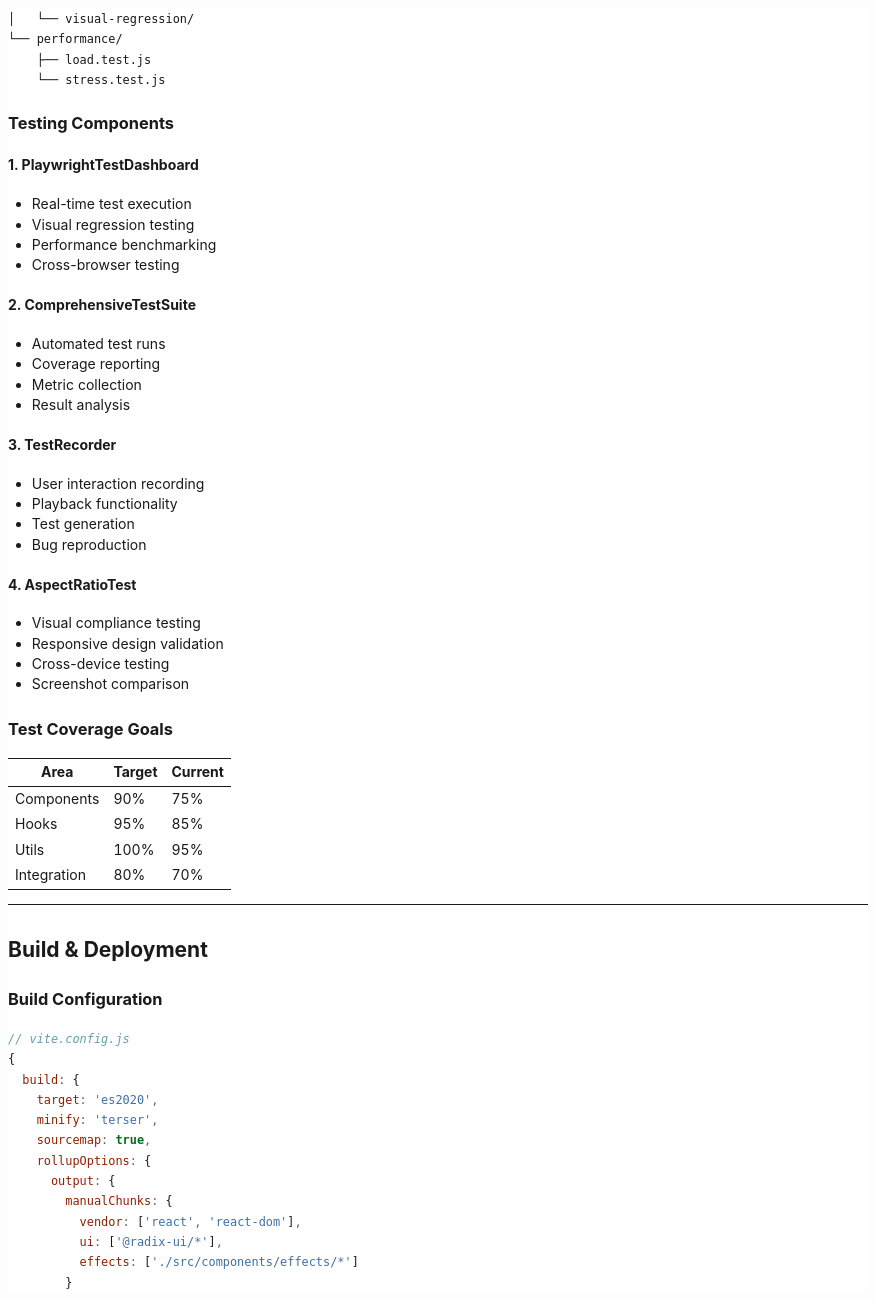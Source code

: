 ```
│   └── visual-regression/
└── performance/
    ├── load.test.js
    └── stress.test.js
```

### Testing Components

#### 1. PlaywrightTestDashboard
- Real-time test execution
- Visual regression testing
- Performance benchmarking
- Cross-browser testing

#### 2. ComprehensiveTestSuite
- Automated test runs
- Coverage reporting
- Metric collection
- Result analysis

#### 3. TestRecorder
- User interaction recording
- Playback functionality
- Test generation
- Bug reproduction

#### 4. AspectRatioTest
- Visual compliance testing
- Responsive design validation
- Cross-device testing
- Screenshot comparison

### Test Coverage Goals
| Area | Target | Current |
|------|--------|---------|
| Components | 90% | 75% |
| Hooks | 95% | 85% |
| Utils | 100% | 95% |
| Integration | 80% | 70% |

---

## Build & Deployment

### Build Configuration
```javascript
// vite.config.js
{
  build: {
    target: 'es2020',
    minify: 'terser',
    sourcemap: true,
    rollupOptions: {
      output: {
        manualChunks: {
          vendor: ['react', 'react-dom'],
          ui: ['@radix-ui/*'],
          effects: ['./src/components/effects/*']
        }
```